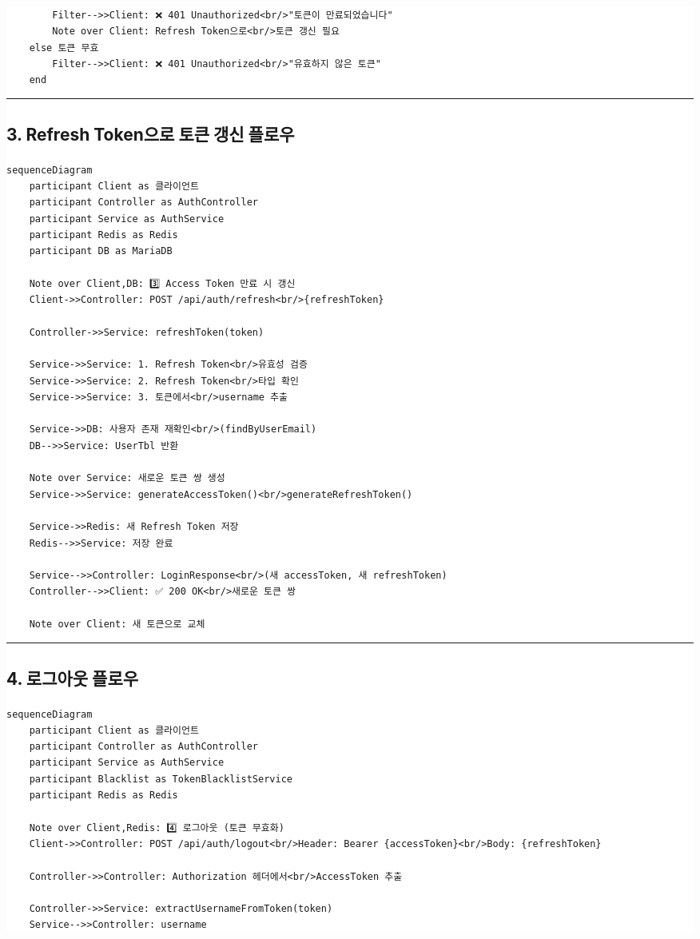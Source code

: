 ```mermaid
        Filter-->>Client: ❌ 401 Unauthorized<br/>"토큰이 만료되었습니다"
        Note over Client: Refresh Token으로<br/>토큰 갱신 필요
    else 토큰 무효
        Filter-->>Client: ❌ 401 Unauthorized<br/>"유효하지 않은 토큰"
    end
```

---

## 3. Refresh Token으로 토큰 갱신 플로우

```mermaid
sequenceDiagram
    participant Client as 클라이언트
    participant Controller as AuthController
    participant Service as AuthService
    participant Redis as Redis
    participant DB as MariaDB

    Note over Client,DB: 3️⃣ Access Token 만료 시 갱신
    Client->>Controller: POST /api/auth/refresh<br/>{refreshToken}

    Controller->>Service: refreshToken(token)

    Service->>Service: 1. Refresh Token<br/>유효성 검증
    Service->>Service: 2. Refresh Token<br/>타입 확인
    Service->>Service: 3. 토큰에서<br/>username 추출

    Service->>DB: 사용자 존재 재확인<br/>(findByUserEmail)
    DB-->>Service: UserTbl 반환

    Note over Service: 새로운 토큰 쌍 생성
    Service->>Service: generateAccessToken()<br/>generateRefreshToken()

    Service->>Redis: 새 Refresh Token 저장
    Redis-->>Service: 저장 완료

    Service-->>Controller: LoginResponse<br/>(새 accessToken, 새 refreshToken)
    Controller-->>Client: ✅ 200 OK<br/>새로운 토큰 쌍

    Note over Client: 새 토큰으로 교체
```

---

## 4. 로그아웃 플로우

```mermaid
sequenceDiagram
    participant Client as 클라이언트
    participant Controller as AuthController
    participant Service as AuthService
    participant Blacklist as TokenBlacklistService
    participant Redis as Redis

    Note over Client,Redis: 4️⃣ 로그아웃 (토큰 무효화)
    Client->>Controller: POST /api/auth/logout<br/>Header: Bearer {accessToken}<br/>Body: {refreshToken}

    Controller->>Controller: Authorization 헤더에서<br/>AccessToken 추출

    Controller->>Service: extractUsernameFromToken(token)
    Service-->>Controller: username

```